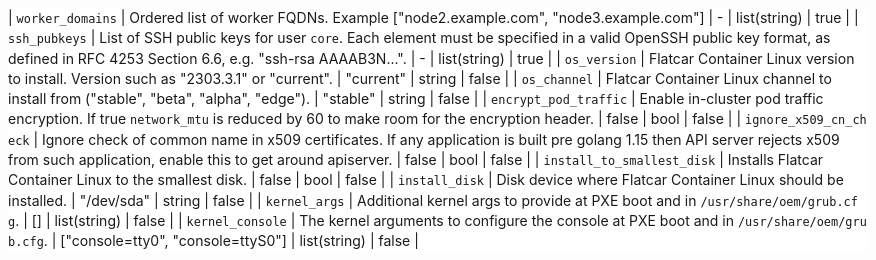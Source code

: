 | `worker_domains`                  | Ordered list of worker FQDNs. Example ["node2.example.com", "node3.example.com"]                                                                                                                                                                                                                                                                                                          | -                                                                                                   | list(string)     | true     |
| `ssh_pubkeys`                     | List of SSH public keys for user `core`. Each element must be specified in a valid OpenSSH public key format, as defined in RFC 4253 Section 6.6, e.g. "ssh-rsa AAAAB3N...".                                                                                                                                                                                                              | -                                                                                                   | list(string)     | true     |
| `os_version`                      | Flatcar Container Linux version to install. Version such as "2303.3.1" or "current".                                                                                                                                                                                                                                                                                                      | "current"                                                                                           | string           | false    |
| `os_channel`                      | Flatcar Container Linux channel to install from ("stable", "beta", "alpha", "edge").                                                                                                                                                                                                                                                                                                      | "stable"                                                                                            | string           | false    |
| `encrypt_pod_traffic`             | Enable in-cluster pod traffic encryption. If true `network_mtu` is reduced by 60 to make room for the encryption header.                                                                                                                                                                                                                                                                  | false                                                                                               | bool             | false    |
| `ignore_x509_cn_check`            | Ignore check of common name in x509 certificates. If any application is built pre golang 1.15 then API server rejects x509 from such application, enable this to get around apiserver.                                                                                                                                                                                                    | false                                                                                               | bool             | false    |
| `install_to_smallest_disk`        | Installs Flatcar Container Linux to the smallest disk.                                                                                                                                                                                                                                                                                                                                    | false                                                                                               | bool             | false    |
| `install_disk`                    | Disk device where Flatcar Container Linux should be installed.                                                                                                                                                                                                                                                                                                                            | "/dev/sda"                                                                                          | string           | false    |
| `kernel_args`                     | Additional kernel args to provide at PXE boot and in `/usr/share/oem/grub.cfg`.                                                                                                                                                                                                                                                                                                           | []                                                                                                  | list(string)     | false    |
| `kernel_console`                  | The kernel arguments to configure the console at PXE boot and in `/usr/share/oem/grub.cfg`.                                                                                                                                                                                                                                                                                               | ["console=tty0", "console=ttyS0"]                                                                   | list(string)     | false    |